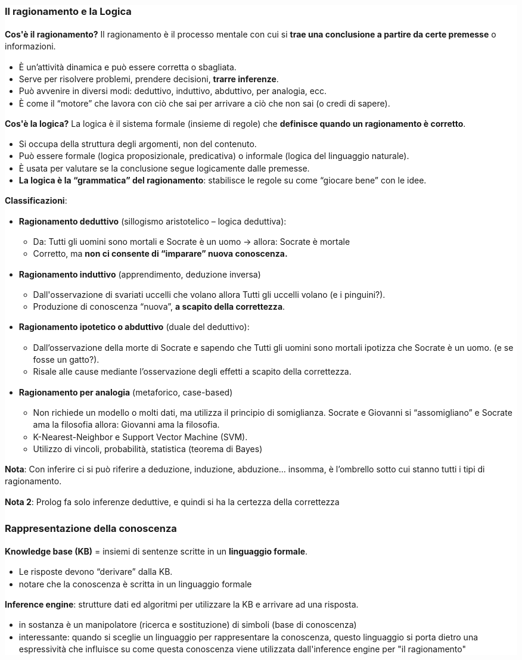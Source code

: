 ### Il ragionamento e la Logica

**Cos'è il ragionamento?** Il ragionamento è il processo mentale con cui si **trae una conclusione a partire da certe premesse** o informazioni.
- È un’attività dinamica e può essere corretta o sbagliata.
- Serve per risolvere problemi, prendere decisioni, **trarre inferenze**.
- Può avvenire in diversi modi: deduttivo, induttivo, abduttivo, per analogia, ecc.
- È come il “motore” che lavora con ciò che sai per arrivare a ciò che non sai (o credi di sapere).

**Cos'è la logica?** La logica è il sistema formale (insieme di regole) che **definisce quando un ragionamento è corretto**.
- Si occupa della struttura degli argomenti, non del contenuto.
- Può essere formale (logica proposizionale, predicativa) o informale (logica del linguaggio naturale).
- È usata per valutare se la conclusione segue logicamente dalle premesse.
- **La logica è la “grammatica” del ragionamento**: stabilisce le regole su come “giocare bene” con le idee.

**Classificazioni**:
- **Ragionamento deduttivo** (sillogismo aristotelico – logica deduttiva):
    - Da: Tutti gli uomini sono mortali e Socrate è un uomo -> allora: Socrate è mortale
    - Corretto, ma **non ci consente di “imparare” nuova conoscenza.**

- **Ragionamento induttivo** (apprendimento, deduzione inversa)
    - Dall'osservazione di svariati uccelli che volano allora Tutti gli uccelli volano (e i pinguini?).
    - Produzione di conoscenza “nuova”, **a scapito della correttezza**.

- **Ragionamento ipotetico o abduttivo** (duale del deduttivo):
    - Dall’osservazione della morte di Socrate e sapendo che Tutti gli uomini sono mortali ipotizza che Socrate è un uomo. (e se fosse un gatto?).
    - Risale alle cause mediante l’osservazione degli effetti a scapito della correttezza.

- **Ragionamento per analogia** (metaforico, case-based)
    - Non richiede un modello o molti dati, ma utilizza il principio di somiglianza. Socrate e Giovanni si “assomigliano” e Socrate ama la filosofia allora: Giovanni ama la filosofia.
    - K-Nearest-Neighbor e Support Vector Machine (SVM).
    - Utilizzo di vincoli, probabilità, statistica (teorema di Bayes)

**Nota**: Con inferire ci si può riferire a deduzione, induzione, abduzione... insomma, è l’ombrello sotto cui stanno tutti i tipi di ragionamento.

**Nota 2**: Prolog fa solo inferenze deduttive, e quindi si ha la certezza della correttezza






### Rappresentazione della conoscenza
**Knowledge base (KB)** = insiemi di sentenze scritte in un **linguaggio formale**.
- Le risposte devono “derivare” dalla KB.
- notare che la conoscenza è scritta in un linguaggio formale

**Inference engine**: strutture dati ed algoritmi per utilizzare la KB e arrivare ad una risposta.
- in sostanza è un manipolatore (ricerca e sostituzione) di simboli (base di conoscenza)
- interessante: quando si sceglie un linguaggio per rappresentare la conoscenza, questo linguaggio si porta dietro una espressività che influisce su come questa conoscenza viene utilizzata dall'inference engine per "il ragionamento"
